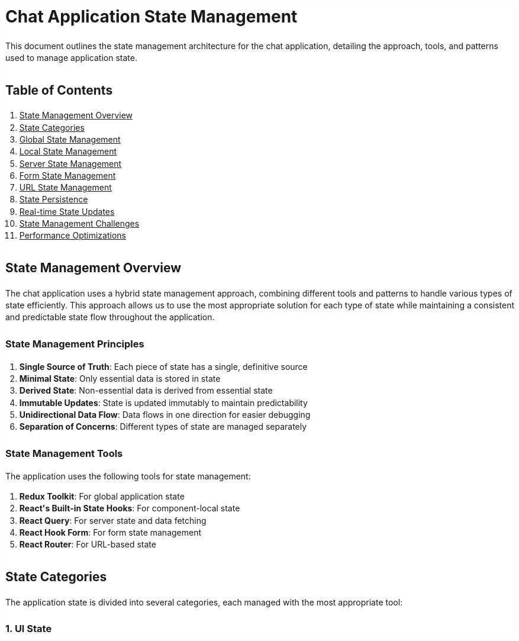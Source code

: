 # Chat Application State Management

This document outlines the state management architecture for the chat application, detailing the approach, tools, and patterns used to manage application state.

## Table of Contents

1. [State Management Overview](#state-management-overview)
2. [State Categories](#state-categories)
3. [Global State Management](#global-state-management)
4. [Local State Management](#local-state-management)
5. [Server State Management](#server-state-management)
6. [Form State Management](#form-state-management)
7. [URL State Management](#url-state-management)
8. [State Persistence](#state-persistence)
9. [Real-time State Updates](#real-time-state-updates)
10. [State Management Challenges](#state-management-challenges)
11. [Performance Optimizations](#performance-optimizations)

## State Management Overview

The chat application uses a hybrid state management approach, combining different tools and patterns to handle various types of state efficiently. This approach allows us to use the most appropriate solution for each type of state while maintaining a consistent and predictable state flow throughout the application.

### State Management Principles

1. **Single Source of Truth**: Each piece of state has a single, definitive source
2. **Minimal State**: Only essential data is stored in state
3. **Derived State**: Non-essential data is derived from essential state
4. **Immutable Updates**: State is updated immutably to maintain predictability
5. **Unidirectional Data Flow**: Data flows in one direction for easier debugging
6. **Separation of Concerns**: Different types of state are managed separately

### State Management Tools

The application uses the following tools for state management:

1. **Redux Toolkit**: For global application state
2. **React's Built-in State Hooks**: For component-local state
3. **React Query**: For server state and data fetching
4. **React Hook Form**: For form state management
5. **React Router**: For URL-based state

## State Categories

The application state is divided into several categories, each managed with the most appropriate tool:

### 1. UI State
